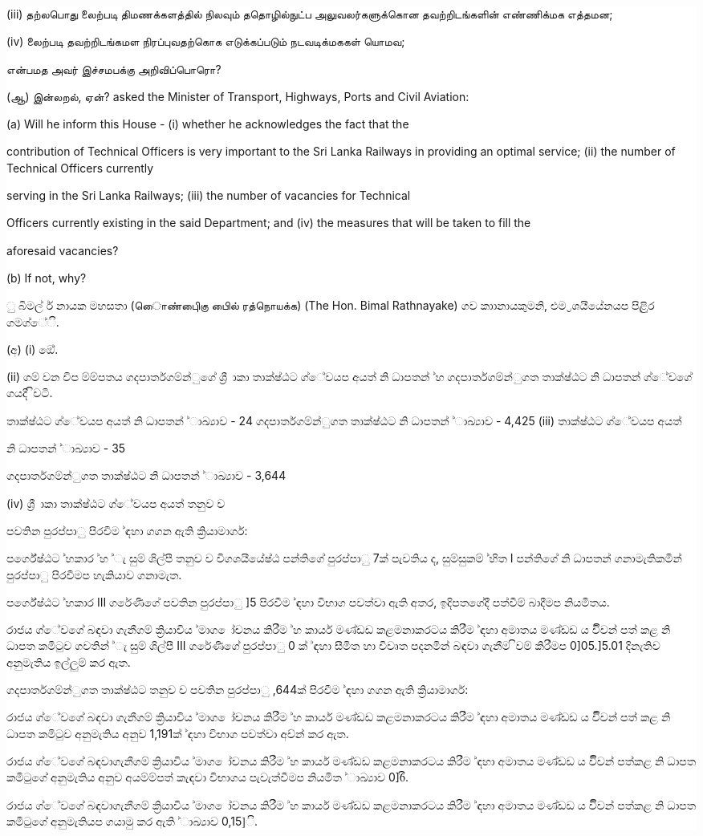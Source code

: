 (iii) தற்லபொது லைற்படி திமணக்களத்தில் நிலவும் ததொழில்நுட்ப அலுவலர்களுக்கொன தவற்றிடங்களின் எண்ணிக்மக எத்தமன;

(iv) லைற்படி தவற்றிடங்கமள நிரப்புவதற்கொக எடுக்கப்படும் நடவடிக்மககள் யொமவ;

என்பமத அவர் இச்சமபக்கு அறிவிப்பொரொ?

(ஆ) இன்லறல், ஏன்? asked the Minister of Transport, Highways, Ports and Civil Aviation:

(a) Will he inform this House - (i) whether he acknowledges the fact that the

contribution of Technical Officers is very important to the Sri Lanka Railways in providing an optimal service; (ii) the number of Technical Officers currently

serving in the Sri Lanka Railways; (iii) the number of vacancies for Technical

Officers currently existing in the said Department; and (iv) the measures that will be taken to fill the

aforesaid vacancies?

(b) If not, why?

ු බිමල් ර් නායක මහසතා (ைொண்புைிகு பிைல் ரத்நொயக்க) (The Hon. Bimal Rathnayake) ගව කාානායකුමනි, එම ්‍රශයීයේනයප පිළිුර ගමග්ේි.

(අ) (i) ඔේ.

(ii) ගම් වන විප ම්ම්පතය ගදපාර්තගම්න්ුගේ ශ්‍රී ාකා තාක්ෂ්ඨට ග්ේවයප අයත් නි ධාපතන් ්හ ගදපාර්තගම්න්ුගත තාක්ෂ්ඨට නි ධාපතන් ග්ේවගේ ගයදී ිවටී.

තාක්ෂ්ඨට ග්ේවයප අයත් නි ධාපතන් ්ාඛ්‍යාව - 24 ගදපාර්තගම්න්ුගත තාක්ෂ්ඨට නි ධාපතන් ්ාඛ්‍යාව - 4,425 (iii) තාක්ෂ්ඨට ග්ේවයප අයත්

නි ධාපතන් ්ාඛ්‍යාව - 35

ගදපාර්තගම්න්ුගත තාක්ෂ්ඨට නි ධාපතන් ්ාඛ්‍යාව - 3,644

(iv) ශ්‍රී ාකා තාක්ෂ්ඨට ග්ේවයප අයත් තනුව ව

පවතින පුරප්පාු පිරවීම ්ඳහා ගගන ඇති ක්‍රියාමාර්ග:

පර්ගේෂ්ඨට ්හකාර ්හ ්ැ සුම් ශිල්පී තනුව ව විගශයීයේෂ්ඨ පන්තිගේ පුරප්පාු 7ක් පැවතිය ද, සුම්සුකම් ්හිත I පන්තිගේ නි ධාපතන් ගනාමැතිකමින් පුරප්පාු පිරවීමප හැකියාව ගනාමැත.

පර්ගේෂ්ඨට ්හකාර III ගරේණිගේ පවතින පුරප්පාු ]5 පිරවීම ්ඳහා විභාග පවත්වා ඇති අතර, ඉදිපතගේදී පත්වීම් බාදීමප නියමිතය.

රාජය ග්ේවගේ බඳවා ගැනීගම් ක්‍රියාවිය ්මාග ෝචනය කිරීම ්හ කාර්ය මණ්ඩඩ කළමනාකරටය කිරීම ්ඳහා අමාතය මණ්ඩඩ ය විිවන් පත් කළ නි ධාපත කමිටුව ගවතින් ්ැ සුම් ශිල්පී III ගරේණිගේ පුරප්පාු 0 ක් ්ඳහා සීමිත හා විවෘත පදනමින් බඳවා ගැනීම ිවම් කිරීමප 0]05.]5.01 දිනැතිව අනුමැතිය ඉල්ලුම් කර ඇත.

ගදපාර්තගම්න්ුගත තාක්ෂ්ඨට තනුව ව පවතින පුරප්පාු ,644ක් පිරවීම ්ඳහා ගගන ඇති ක්‍රියාමාර්ග:

රාජය ග්ේවගේ බඳවා ගැනීගම් ක්‍රියාවිය ්මාග ෝචනය කිරීම ්හ කාර්ය මණ්ඩඩ කළමනාකරටය කිරීම ්ඳහා අමාතය මණ්ඩඩ ය විිවන් පත් කළ නි ධාපත කමිටුව අනුමැතිය අනුව 1,191ක් ්ඳහා විභාග පවත්වා අව්න් කර ඇත.

රාජය ග්ේවගේ බඳවාගැනීගම් ක්‍රියාවිය ්මාග ෝචනය කිරීම ්හ කාර්ය මණ්ඩඩ කළමනාකරටය කිරීම ්ඳහා අමාතය මණ්ඩඩ ය විිවන් පත්කළ නි ධාපත කමිටුගේ අනුමැතිය අනුව අයම්ම්පත් කැඳවා විභාගය පැවැත්වීමප නියමිත ්ාඛ්‍යාව 0]6ි.

රාජය ග්ේවගේ බඳවාගැනීගම් ක්‍රියාවිය ්මාග ෝචනය කිරීම ්හ කාර්ය මණ්ඩඩ කළමනාකරටය කිරීම ්ඳහා අමාතය මණ්ඩඩ ය විිවන් පත්කළ නි ධාපත කමිටුගේ අනුමැතියප ගයාමු කර ඇති ්ාඛ්‍යාව 0,15]ි.

